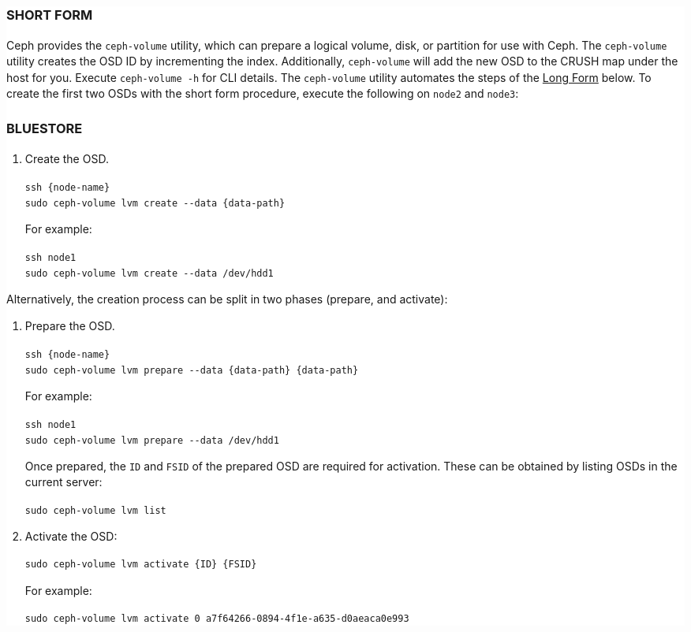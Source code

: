### **SHORT FORM**

Ceph provides the `ceph-volume` utility, which can prepare a logical volume, disk, or partition for use with Ceph. The `ceph-volume` utility creates the OSD ID by incrementing the index. Additionally, `ceph-volume` will add the new OSD to the CRUSH map under the host for you. Execute `ceph-volume -h` for CLI details. The `ceph-volume` utility automates the steps of the [Long Form](https://docs.ceph.com/docs/master/install/manual-deployment/#long-form) below. To create the first two OSDs with the short form procedure, execute the following on `node2` and `node3`:

### **BLUESTORE**

1. Create the OSD.
    
    ```
    ssh {node-name}
    sudo ceph-volume lvm create --data {data-path}
    ```
    
    For example:
    
    ```
    ssh node1
    sudo ceph-volume lvm create --data /dev/hdd1
    ```
    

Alternatively, the creation process can be split in two phases (prepare, and activate):

1. Prepare the OSD.
    
    ```
    ssh {node-name}
    sudo ceph-volume lvm prepare --data {data-path} {data-path}
    ```
    
    For example:
    
    ```
    ssh node1
    sudo ceph-volume lvm prepare --data /dev/hdd1
    ```
    
    Once prepared, the `ID` and `FSID` of the prepared OSD are required for activation. These can be obtained by listing OSDs in the current server:
    
    ```
    sudo ceph-volume lvm list
    ```
    
2. Activate the OSD:
    
    ```
    sudo ceph-volume lvm activate {ID} {FSID}
    ```
    
    For example:
    
    ```
    sudo ceph-volume lvm activate 0 a7f64266-0894-4f1e-a635-d0aeaca0e993
    ```
    